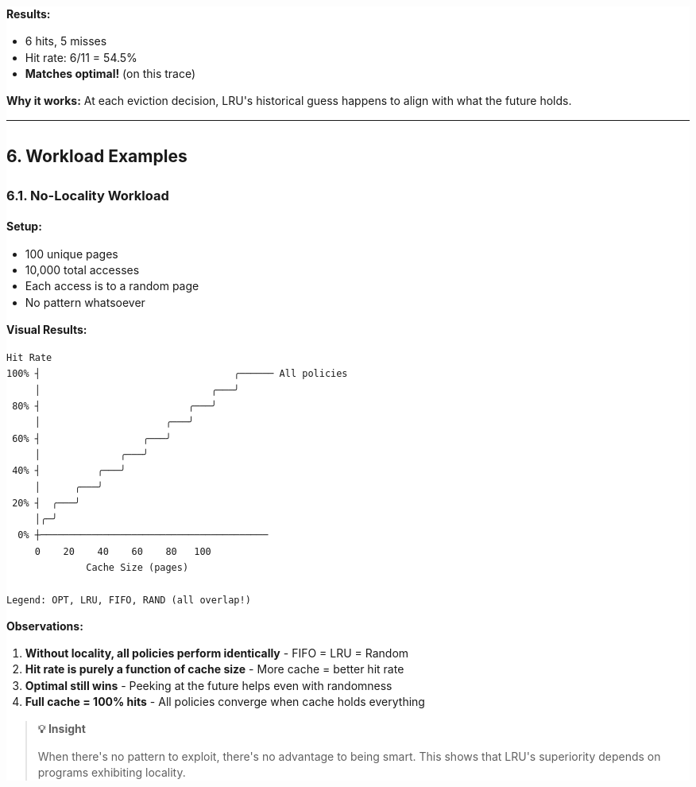 ```
```

**Results:**
- 6 hits, 5 misses
- Hit rate: 6/11 = 54.5%
- **Matches optimal!** (on this trace)

**Why it works:** At each eviction decision, LRU's historical guess happens to align with what the future holds.

---

## 6. Workload Examples

### 6.1. No-Locality Workload

**Setup:**
- 100 unique pages
- 10,000 total accesses
- Each access is to a random page
- No pattern whatsoever

**Visual Results:**

```
Hit Rate
100% ┤                                  ╭────── All policies
     │                              ╭───╯
 80% ┤                          ╭───╯
     │                      ╭───╯
 60% ┤                  ╭───╯
     │              ╭───╯
 40% ┤          ╭───╯
     │      ╭───╯
 20% ┤  ╭───╯
     │╭─╯
  0% ┼────────────────────────────────────────
     0    20    40    60    80   100
              Cache Size (pages)

Legend: OPT, LRU, FIFO, RAND (all overlap!)
```

**Observations:**

1. **Without locality, all policies perform identically** - FIFO = LRU = Random
2. **Hit rate is purely a function of cache size** - More cache = better hit rate
3. **Optimal still wins** - Peeking at the future helps even with randomness
4. **Full cache = 100% hits** - All policies converge when cache holds everything

> **💡 Insight**
>
> When there's no pattern to exploit, there's no advantage to being smart. This shows that LRU's superiority depends on programs exhibiting locality.
